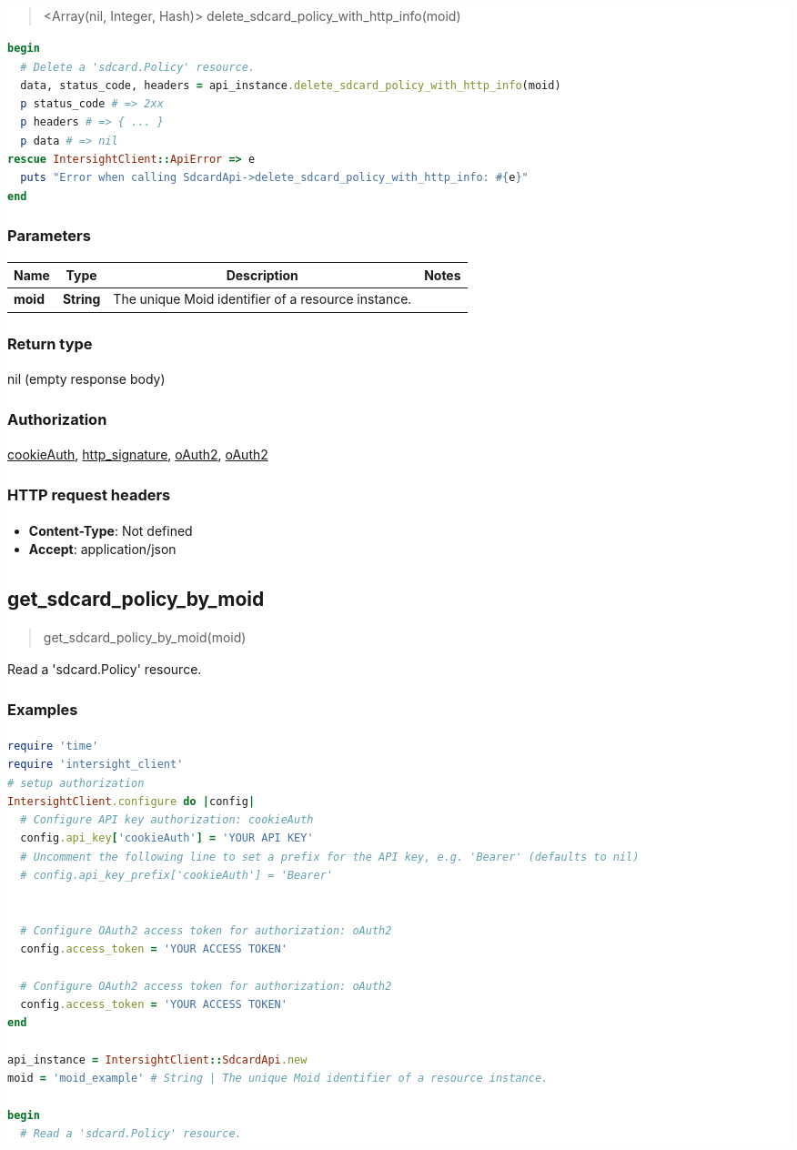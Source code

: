 > <Array(nil, Integer, Hash)> delete_sdcard_policy_with_http_info(moid)

```ruby
begin
  # Delete a 'sdcard.Policy' resource.
  data, status_code, headers = api_instance.delete_sdcard_policy_with_http_info(moid)
  p status_code # => 2xx
  p headers # => { ... }
  p data # => nil
rescue IntersightClient::ApiError => e
  puts "Error when calling SdcardApi->delete_sdcard_policy_with_http_info: #{e}"
end
```

### Parameters

| Name | Type | Description | Notes |
| ---- | ---- | ----------- | ----- |
| **moid** | **String** | The unique Moid identifier of a resource instance. |  |

### Return type

nil (empty response body)

### Authorization

[cookieAuth](../README.md#cookieAuth), [http_signature](../README.md#http_signature), [oAuth2](../README.md#oAuth2), [oAuth2](../README.md#oAuth2)

### HTTP request headers

- **Content-Type**: Not defined
- **Accept**: application/json


## get_sdcard_policy_by_moid

> <SdcardPolicy> get_sdcard_policy_by_moid(moid)

Read a 'sdcard.Policy' resource.

### Examples

```ruby
require 'time'
require 'intersight_client'
# setup authorization
IntersightClient.configure do |config|
  # Configure API key authorization: cookieAuth
  config.api_key['cookieAuth'] = 'YOUR API KEY'
  # Uncomment the following line to set a prefix for the API key, e.g. 'Bearer' (defaults to nil)
  # config.api_key_prefix['cookieAuth'] = 'Bearer'


  # Configure OAuth2 access token for authorization: oAuth2
  config.access_token = 'YOUR ACCESS TOKEN'

  # Configure OAuth2 access token for authorization: oAuth2
  config.access_token = 'YOUR ACCESS TOKEN'
end

api_instance = IntersightClient::SdcardApi.new
moid = 'moid_example' # String | The unique Moid identifier of a resource instance.

begin
  # Read a 'sdcard.Policy' resource.
```
